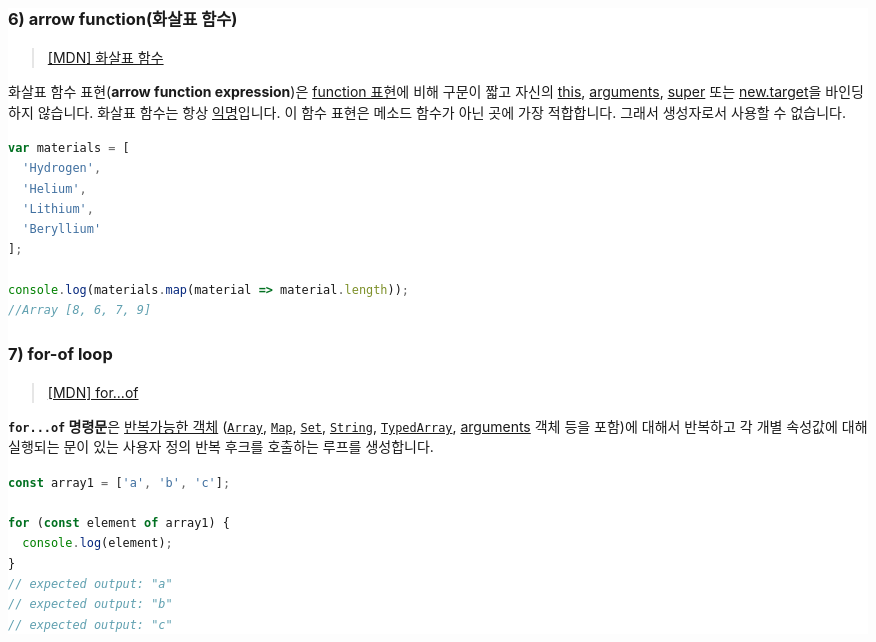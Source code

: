 

### 6) arrow function(화살표 함수)

> [[MDN] 화살표 함수]([https://developer.mozilla.org/ko/docs/Web/JavaScript/Reference/Functions/%EC%95%A0%EB%A1%9C%EC%9A%B0_%ED%8E%91%EC%85%98](https://developer.mozilla.org/ko/docs/Web/JavaScript/Reference/Functions/애로우_펑션))

화살표 함수 표현(**arrow function expression**)은 [function 표현](https://developer.mozilla.org/ko/docs/Web/JavaScript/Reference/Operators/function)에 비해 구문이 짧고  자신의 [this](https://developer.mozilla.org/ko/docs/Web/JavaScript/Reference/Operators/this), [arguments](https://developer.mozilla.org/ko/docs/Web/JavaScript/Reference/Functions/arguments), [super](https://developer.mozilla.org/ko/docs/Web/JavaScript/Reference/Operators/super) 또는 [new.target](https://developer.mozilla.org/ko/docs/Web/JavaScript/Reference/Operators/new.target)을 바인딩 하지 않습니다. 화살표 함수는 항상 [익명](https://developer.mozilla.org/ko/docs/Web/JavaScript/Reference/Global_Objects/Function/name)입니다. 이  함수 표현은 메소드 함수가 아닌 곳에 가장 적합합니다. 그래서 생성자로서 사용할 수 없습니다.

```js
var materials = [
  'Hydrogen',
  'Helium',
  'Lithium',
  'Beryllium'
];

console.log(materials.map(material => material.length));
//Array [8, 6, 7, 9]
```

 

### 7) for-of loop

> [[MDN] for...of](https://developer.mozilla.org/ko/docs/Web/JavaScript/Reference/Statements/for...of)

**`for...of` 명령문**은 [반복가능한 객체](https://developer.mozilla.org/ko/docs/Web/JavaScript/Reference/Iteration_protocols#iterable) ([`Array`](https://developer.mozilla.org/ko/docs/Web/JavaScript/Reference/Global_Objects/Array), [`Map`](https://developer.mozilla.org/ko/docs/Web/JavaScript/Reference/Global_Objects/Map), [`Set`](https://developer.mozilla.org/ko/docs/Web/JavaScript/Reference/Global_Objects/Set), [`String`](https://developer.mozilla.org/ko/docs/Web/JavaScript/Reference/Global_Objects/String), [`TypedArray`](https://developer.mozilla.org/ko/docs/Web/JavaScript/Reference/Global_Objects/TypedArray), [arguments](https://developer.mozilla.org/ko/docs/Web/JavaScript/Reference/Functions/arguments) 객체 등을 포함)에 대해서 반복하고 각 개별 속성값에 대해 실행되는 문이 있는 사용자 정의 반복 후크를 호출하는 루프를 생성합니다.

```js
const array1 = ['a', 'b', 'c'];

for (const element of array1) {
  console.log(element);
}
// expected output: "a"
// expected output: "b"
// expected output: "c"
```
